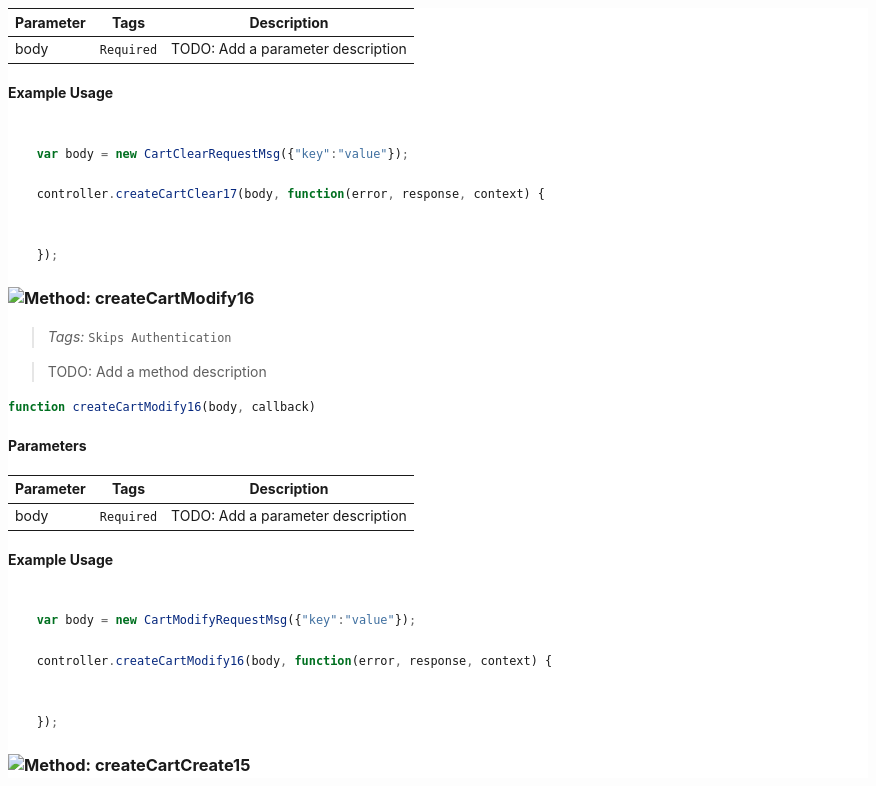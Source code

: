 | Parameter | Tags | Description |
|-----------|------|-------------|
| body |  ``` Required ```  | TODO: Add a parameter description |



#### Example Usage

```javascript

    var body = new CartClearRequestMsg({"key":"value"});

    controller.createCartClear17(body, function(error, response, context) {

    
    });
```



### <a name="create_cart_modify16"></a>![Method: ](https://apidocs.io/img/method.png ".AWSECommerceServiceBindingController.createCartModify16") createCartModify16

> *Tags:*  ``` Skips Authentication ``` 

> TODO: Add a method description


```javascript
function createCartModify16(body, callback)
```
#### Parameters

| Parameter | Tags | Description |
|-----------|------|-------------|
| body |  ``` Required ```  | TODO: Add a parameter description |



#### Example Usage

```javascript

    var body = new CartModifyRequestMsg({"key":"value"});

    controller.createCartModify16(body, function(error, response, context) {

    
    });
```



### <a name="create_cart_create15"></a>![Method: ](https://apidocs.io/img/method.png ".AWSECommerceServiceBindingController.createCartCreate15") createCartCreate15
